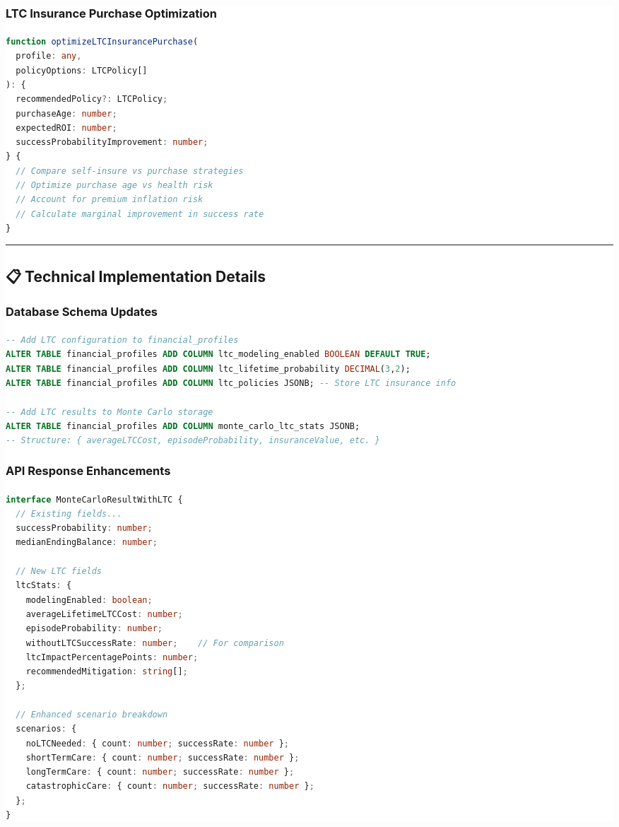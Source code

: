 ### **LTC Insurance Purchase Optimization**
```typescript
function optimizeLTCInsurancePurchase(
  profile: any,
  policyOptions: LTCPolicy[]
): {
  recommendedPolicy?: LTCPolicy;
  purchaseAge: number;
  expectedROI: number;
  successProbabilityImprovement: number;
} {
  // Compare self-insure vs purchase strategies
  // Optimize purchase age vs health risk
  // Account for premium inflation risk
  // Calculate marginal improvement in success rate
}
```

---

## 📋 **Technical Implementation Details**

### **Database Schema Updates**
```sql
-- Add LTC configuration to financial_profiles
ALTER TABLE financial_profiles ADD COLUMN ltc_modeling_enabled BOOLEAN DEFAULT TRUE;
ALTER TABLE financial_profiles ADD COLUMN ltc_lifetime_probability DECIMAL(3,2);
ALTER TABLE financial_profiles ADD COLUMN ltc_policies JSONB; -- Store LTC insurance info

-- Add LTC results to Monte Carlo storage
ALTER TABLE financial_profiles ADD COLUMN monte_carlo_ltc_stats JSONB;
-- Structure: { averageLTCCost, episodeProbability, insuranceValue, etc. }
```

### **API Response Enhancements**
```typescript
interface MonteCarloResultWithLTC {
  // Existing fields...
  successProbability: number;
  medianEndingBalance: number;
  
  // New LTC fields
  ltcStats: {
    modelingEnabled: boolean;
    averageLifetimeLTCCost: number;
    episodeProbability: number;
    withoutLTCSuccessRate: number;    // For comparison
    ltcImpactPercentagePoints: number;
    recommendedMitigation: string[];
  };
  
  // Enhanced scenario breakdown
  scenarios: {
    noLTCNeeded: { count: number; successRate: number };
    shortTermCare: { count: number; successRate: number };
    longTermCare: { count: number; successRate: number };
    catastrophicCare: { count: number; successRate: number };
  };
}
```
